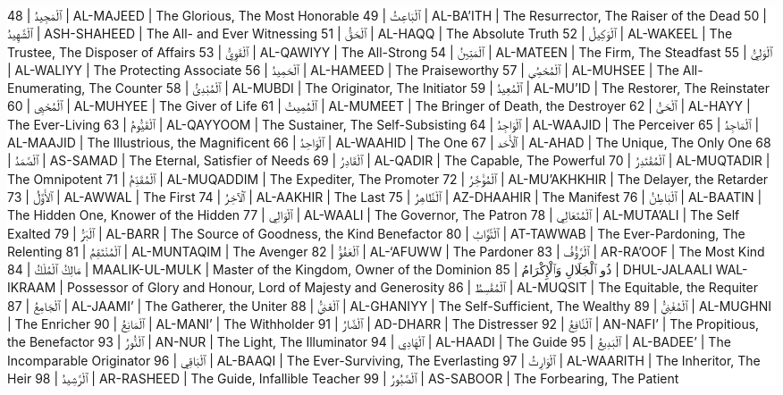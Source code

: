 48	|	ٱلْمَجِيدُ	|	AL-MAJEED	|	The Glorious, The Most Honorable
49	|	ٱلْبَاعِثُ	|	AL-BA’ITH	|	The Resurrector, The Raiser of the Dead
50	|	ٱلْشَّهِيدُ	|	ASH-SHAHEED	|	The All- and Ever Witnessing
51	|	ٱلْحَقُّ	|	AL-HAQQ	|	The Absolute Truth
52	|	ٱلْوَكِيلُ	|	AL-WAKEEL	|	The Trustee, The Disposer of Affairs
53	|	ٱلْقَوِيُّ	|	AL-QAWIYY	|	The All-Strong
54	|	ٱلْمَتِينُ	|	AL-MATEEN	|	The Firm, The Steadfast
55	|	ٱلْوَلِيُّ	|	AL-WALIYY	|	The Protecting Associate
56	|	ٱلْحَمِيدُ	|	AL-HAMEED	|	The Praiseworthy
57	|	ٱلْمُحْصِيُ	|	AL-MUHSEE	|	The All-Enumerating, The Counter
58	|	ٱلْمُبْدِئُ	|	AL-MUBDI	|	The Originator, The Initiator
59	|	ٱلْمُعِيدُ	|	AL-MU’ID	|	The Restorer, The Reinstater
60	|	ٱلْمُحْيِى	|	AL-MUHYEE	|	The Giver of Life
61	|	ٱلْمُمِيتُ	|	AL-MUMEET	|	The Bringer of Death, the Destroyer
62	|	ٱلْحَىُّ	|	AL-HAYY	|	The Ever-Living
63	|	ٱلْقَيُّومُ	|	AL-QAYYOOM	|	The Sustainer, The Self-Subsisting
64	|	ٱلْوَاجِدُ	|	AL-WAAJID	|	The Perceiver
65	|	ٱلْمَاجِدُ	|	AL-MAAJID	|	The Illustrious, the Magnificent
66	|	ٱلْوَاحِدُ	|	AL-WAAHID	|	The One
67	|	ٱلْأَحَد	|	AL-AHAD	|	The Unique, The Only One
68	|	ٱلْصَّمَدُ	|	AS-SAMAD	|	The Eternal, Satisfier of Needs
69	|	ٱلْقَادِرُ	|	AL-QADIR	|	The Capable, The Powerful
70	|	ٱلْمُقْتَدِرُ	|	AL-MUQTADIR	|	The Omnipotent
71	|	ٱلْمُقَدِّمُ	|	AL-MUQADDIM	|	The Expediter, The Promoter
72	|	ٱلْمُؤَخِّرُ	|	AL-MU’AKHKHIR	|	The Delayer, the Retarder
73	|	ٱلأَوَّلُ	|	AL-AWWAL	|	The First
74	|	ٱلْآخِرُ	|	AL-AAKHIR	|	The Last
75	|	ٱلْظَّاهِرُ	|	AZ-DHAAHIR	|	The Manifest
76	|	ٱلْبَاطِنُ	|	AL-BAATIN	|	The Hidden One, Knower of the Hidden
77	|	ٱلْوَالِي	|	AL-WAALI	|	The Governor, The Patron
78	|	ٱلْمُتَعَالِي	|	AL-MUTA’ALI	|	The Self Exalted
79	|	ٱلْبَرُّ	|	AL-BARR	|	The Source of Goodness, the Kind Benefactor
80	|	ٱلْتَّوَّابُ	|	AT-TAWWAB	|	The Ever-Pardoning, The Relenting
81	|	ٱلْمُنْتَقِمُ	|	AL-MUNTAQIM	|	The Avenger
82	|	ٱلْعَفُوُّ	|	AL-‘AFUWW	|	The Pardoner
83	|	ٱلْرَّؤُفُ	|	AR-RA’OOF	|	The Most Kind
84	|	مَالِكُ ٱلْمُلْكُ	|	MAALIK-UL-MULK	|	Master of the Kingdom, Owner of the Dominion
85	|	ذُو ٱلْجَلَالِ وَٱلْإِكْرَامُ	|	DHUL-JALAALI WAL-IKRAAM	|	Possessor of Glory and Honour, Lord of Majesty and Generosity
86	|	ٱلْمُقْسِطُ	|	AL-MUQSIT	|	The Equitable, the Requiter
87	|	ٱلْجَامِعُ	|	AL-JAAMI’	|	The Gatherer, the Uniter
88	|	ٱلْغَنيُّ	|	AL-GHANIYY	|	The Self-Sufficient, The Wealthy
89	|	ٱلْمُغْنِيُّ	|	AL-MUGHNI	|	The Enricher
90	|	ٱلْمَانِعُ	|	AL-MANI’	|	The Withholder
91	|	ٱلْضَّارُ	|	AD-DHARR	|	The Distresser
92	|	ٱلْنَّافِعُ	|	AN-NAFI’	|	The Propitious, the Benefactor
93	|	ٱلْنُّورُ	|	AN-NUR	|	The Light, The Illuminator
94	|	ٱلْهَادِي	|	AL-HAADI	|	The Guide
95	|	ٱلْبَدِيعُ	|	AL-BADEE’	|	The Incomparable Originator
96	|	ٱلْبَاقِي	|	AL-BAAQI	|	The Ever-Surviving, The Everlasting
97	|	ٱلْوَارِثُ	|	AL-WAARITH	|	The Inheritor, The Heir
98	|	ٱلْرَّشِيدُ	|	AR-RASHEED	|	The Guide, Infallible Teacher
99	|	ٱلْصَّبُورُ	|	AS-SABOOR	|	The Forbearing, The Patient
